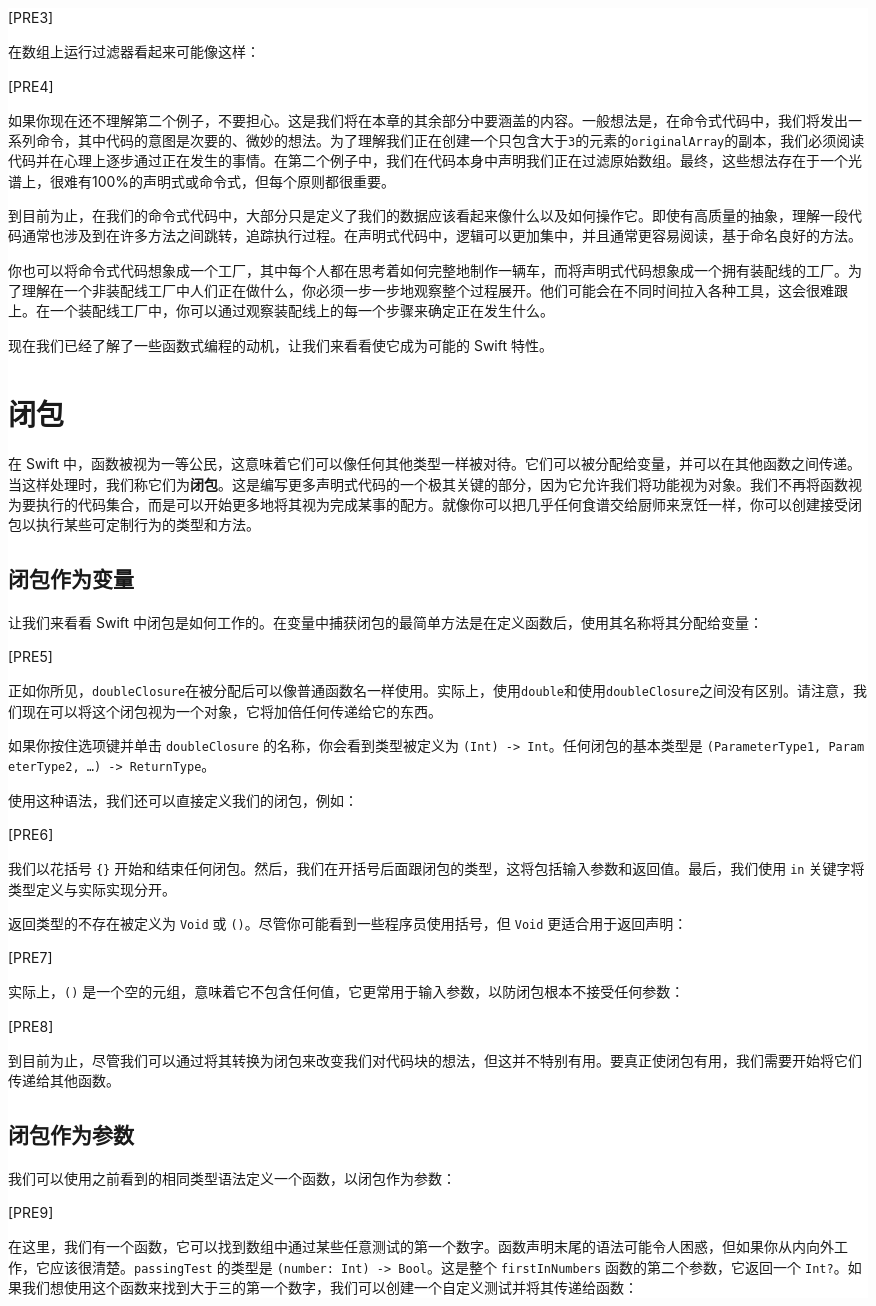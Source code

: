 [PRE3]

在数组上运行过滤器看起来可能像这样：

[PRE4]

如果你现在还不理解第二个例子，不要担心。这是我们将在本章的其余部分中要涵盖的内容。一般想法是，在命令式代码中，我们将发出一系列命令，其中代码的意图是次要的、微妙的想法。为了理解我们正在创建一个只包含大于`3`的元素的`originalArray`的副本，我们必须阅读代码并在心理上逐步通过正在发生的事情。在第二个例子中，我们在代码本身中声明我们正在过滤原始数组。最终，这些想法存在于一个光谱上，很难有100%的声明式或命令式，但每个原则都很重要。

到目前为止，在我们的命令式代码中，大部分只是定义了我们的数据应该看起来像什么以及如何操作它。即使有高质量的抽象，理解一段代码通常也涉及到在许多方法之间跳转，追踪执行过程。在声明式代码中，逻辑可以更加集中，并且通常更容易阅读，基于命名良好的方法。

你也可以将命令式代码想象成一个工厂，其中每个人都在思考着如何完整地制作一辆车，而将声明式代码想象成一个拥有装配线的工厂。为了理解在一个非装配线工厂中人们正在做什么，你必须一步一步地观察整个过程展开。他们可能会在不同时间拉入各种工具，这会很难跟上。在一个装配线工厂中，你可以通过观察装配线上的每一个步骤来确定正在发生什么。

现在我们已经了解了一些函数式编程的动机，让我们来看看使它成为可能的 Swift 特性。

# 闭包

在 Swift 中，函数被视为一等公民，这意味着它们可以像任何其他类型一样被对待。它们可以被分配给变量，并可以在其他函数之间传递。当这样处理时，我们称它们为**闭包**。这是编写更多声明式代码的一个极其关键的部分，因为它允许我们将功能视为对象。我们不再将函数视为要执行的代码集合，而是可以开始更多地将其视为完成某事的配方。就像你可以把几乎任何食谱交给厨师来烹饪一样，你可以创建接受闭包以执行某些可定制行为的类型和方法。

## 闭包作为变量

让我们来看看 Swift 中闭包是如何工作的。在变量中捕获闭包的最简单方法是在定义函数后，使用其名称将其分配给变量：

[PRE5]

正如你所见，`doubleClosure`在被分配后可以像普通函数名一样使用。实际上，使用`double`和使用`doubleClosure`之间没有区别。请注意，我们现在可以将这个闭包视为一个对象，它将加倍任何传递给它的东西。

如果你按住选项键并单击 `doubleClosure` 的名称，你会看到类型被定义为 `(Int) -> Int`。任何闭包的基本类型是 `(ParameterType1, ParameterType2, …) -> ReturnType`。

使用这种语法，我们还可以直接定义我们的闭包，例如：

[PRE6]

我们以花括号 `{}` 开始和结束任何闭包。然后，我们在开括号后面跟闭包的类型，这将包括输入参数和返回值。最后，我们使用 `in` 关键字将类型定义与实际实现分开。

返回类型的不存在被定义为 `Void` 或 `()`。尽管你可能看到一些程序员使用括号，但 `Void` 更适合用于返回声明：

[PRE7]

实际上，`()` 是一个空的元组，意味着它不包含任何值，它更常用于输入参数，以防闭包根本不接受任何参数：

[PRE8]

到目前为止，尽管我们可以通过将其转换为闭包来改变我们对代码块的想法，但这并不特别有用。要真正使闭包有用，我们需要开始将它们传递给其他函数。

## 闭包作为参数

我们可以使用之前看到的相同类型语法定义一个函数，以闭包作为参数：

[PRE9]

在这里，我们有一个函数，它可以找到数组中通过某些任意测试的第一个数字。函数声明末尾的语法可能令人困惑，但如果你从内向外工作，它应该很清楚。`passingTest` 的类型是 `(number: Int) -> Bool`。这是整个 `firstInNumbers` 函数的第二个参数，它返回一个 `Int?`。如果我们想使用这个函数来找到大于三的第一个数字，我们可以创建一个自定义测试并将其传递给函数：
